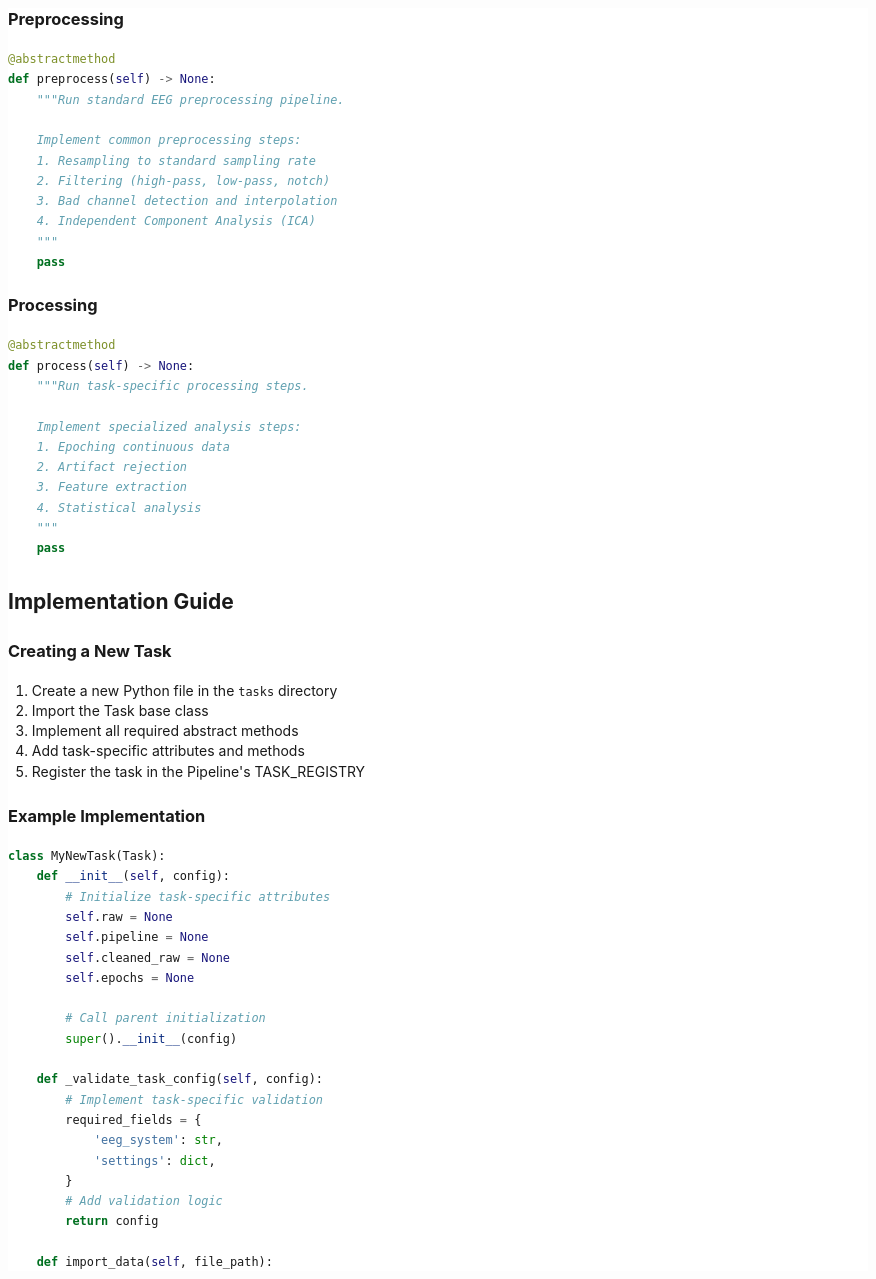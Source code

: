 ### Preprocessing
```python
@abstractmethod
def preprocess(self) -> None:
    """Run standard EEG preprocessing pipeline.
    
    Implement common preprocessing steps:
    1. Resampling to standard sampling rate
    2. Filtering (high-pass, low-pass, notch)
    3. Bad channel detection and interpolation
    4. Independent Component Analysis (ICA)
    """
    pass
```

### Processing
```python
@abstractmethod
def process(self) -> None:
    """Run task-specific processing steps.
    
    Implement specialized analysis steps:
    1. Epoching continuous data
    2. Artifact rejection
    3. Feature extraction
    4. Statistical analysis
    """
    pass
```

## Implementation Guide

### Creating a New Task
1. Create a new Python file in the `tasks` directory
2. Import the Task base class
3. Implement all required abstract methods
4. Add task-specific attributes and methods
5. Register the task in the Pipeline's TASK_REGISTRY

### Example Implementation
```python
class MyNewTask(Task):
    def __init__(self, config):
        # Initialize task-specific attributes
        self.raw = None
        self.pipeline = None
        self.cleaned_raw = None
        self.epochs = None
        
        # Call parent initialization
        super().__init__(config)

    def _validate_task_config(self, config):
        # Implement task-specific validation
        required_fields = {
            'eeg_system': str,
            'settings': dict,
        }
        # Add validation logic
        return config

    def import_data(self, file_path):
```